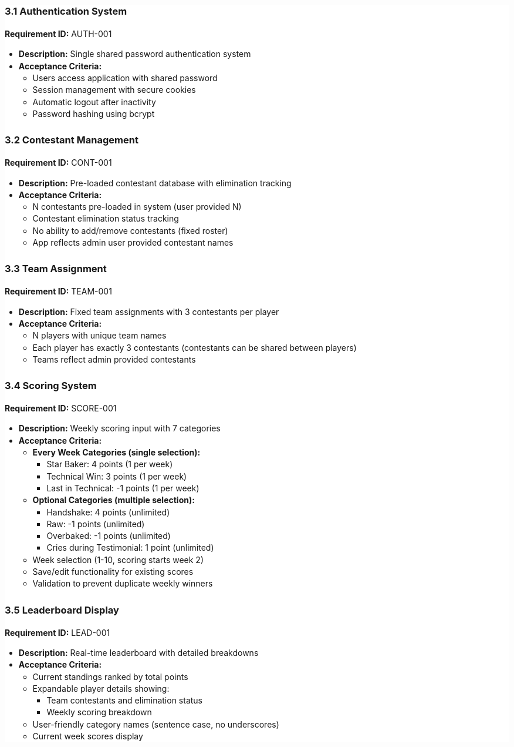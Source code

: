 ### 3.1 Authentication System
**Requirement ID:** AUTH-001
- **Description:** Single shared password authentication system
- **Acceptance Criteria:**
  - Users access application with shared password
  - Session management with secure cookies
  - Automatic logout after inactivity
  - Password hashing using bcrypt

### 3.2 Contestant Management
**Requirement ID:** CONT-001
- **Description:** Pre-loaded contestant database with elimination tracking
- **Acceptance Criteria:**
  - N contestants pre-loaded in system (user provided N)
  - Contestant elimination status tracking
  - No ability to add/remove contestants (fixed roster)
  - App reflects admin user provided contestant names

### 3.3 Team Assignment
**Requirement ID:** TEAM-001
- **Description:** Fixed team assignments with 3 contestants per player
- **Acceptance Criteria:**
  - N players with unique team names
  - Each player has exactly 3 contestants (contestants can be shared between players)
  - Teams reflect admin provided contestants

### 3.4 Scoring System
**Requirement ID:** SCORE-001
- **Description:** Weekly scoring input with 7 categories
- **Acceptance Criteria:**
  - **Every Week Categories (single selection):**
    - Star Baker: 4 points (1 per week)
    - Technical Win: 3 points (1 per week)
    - Last in Technical: -1 points (1 per week)
  - **Optional Categories (multiple selection):**
    - Handshake: 4 points (unlimited)
    - Raw: -1 points (unlimited)
    - Overbaked: -1 points (unlimited)
    - Cries during Testimonial: 1 point (unlimited)
  - Week selection (1-10, scoring starts week 2)
  - Save/edit functionality for existing scores
  - Validation to prevent duplicate weekly winners

### 3.5 Leaderboard Display
**Requirement ID:** LEAD-001
- **Description:** Real-time leaderboard with detailed breakdowns
- **Acceptance Criteria:**
  - Current standings ranked by total points
  - Expandable player details showing:
    - Team contestants and elimination status
    - Weekly scoring breakdown
  - User-friendly category names (sentence case, no underscores)
  - Current week scores display
